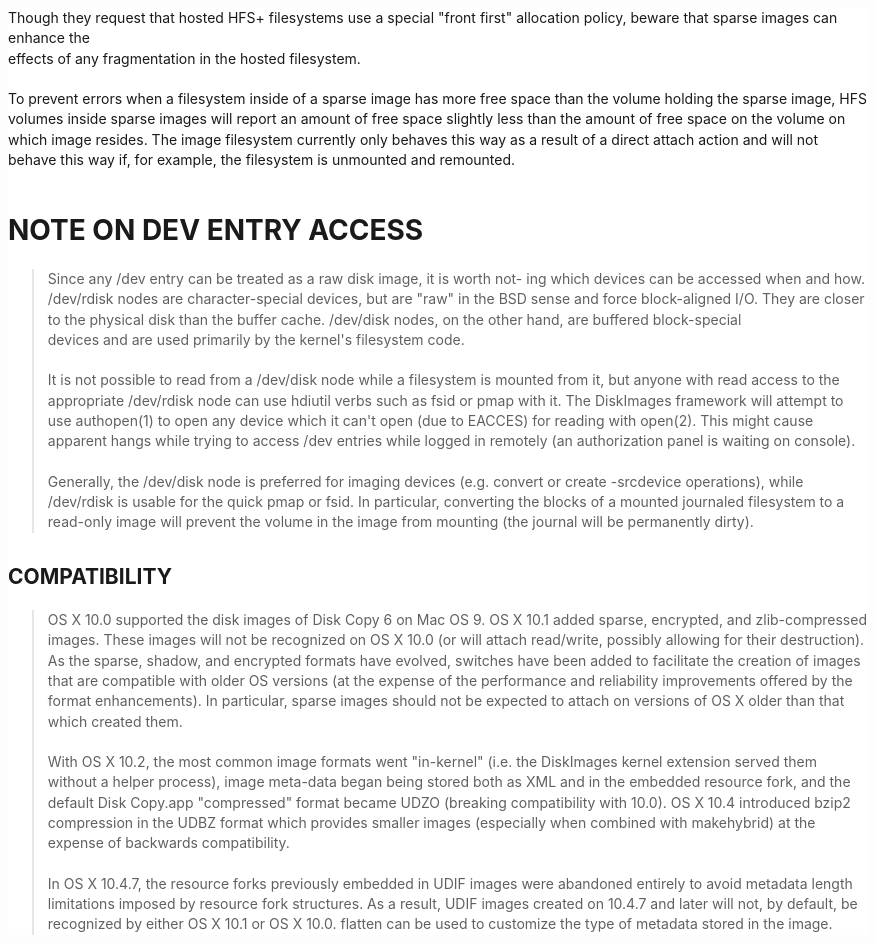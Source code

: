 Though they request that hosted HFS+ filesystems use a special "front
first" allocation policy, beware that sparse images can enhance the<br>
effects of any fragmentation in the hosted filesystem.<br>
<br>
To prevent errors when a filesystem inside of a sparse image has more
free space than the volume holding the sparse image, HFS volumes inside
sparse images will report an amount of free space slightly less than the
amount of free space on the volume on which image resides.  The image
filesystem currently only behaves this way as a result of a direct attach
action and will not behave this way if, for example, the filesystem is
unmounted and remounted.<br>
</p>
<h1> NOTE ON DEV ENTRY ACCESS<br>
</h1>
<blockquote>
<p> Since any /dev entry can be treated as a raw disk image, it is worth not-
ing which devices can be accessed when and how.  /dev/rdisk nodes are
character-special devices, but are "raw" in the BSD sense and force
block-aligned I/O.  They are closer to the physical disk than the buffer
cache.  /dev/disk nodes, on the other hand, are buffered block-special<br>
devices and are used primarily by the kernel's filesystem code.<br>
<br>
It is not possible to read from a /dev/disk node while a filesystem is
mounted from it, but anyone with read access to the appropriate
/dev/rdisk node can use hdiutil verbs such as fsid or pmap with it.  The
DiskImages framework will attempt to use authopen(1) to open any device
which it can't open (due to EACCES) for reading with open(2).  This might
cause apparent hangs while trying to access /dev entries while logged in
remotely (an authorization panel is waiting on console).<br>
<br>
Generally, the /dev/disk node is preferred for imaging devices (e.g.
convert or create -srcdevice operations), while /dev/rdisk is usable for
the quick pmap or fsid.  In particular, converting the blocks of a
mounted journaled filesystem to a read-only image will prevent the volume
in the image from mounting (the journal will be permanently dirty).<br>
</p>
</blockquote>
<h2> COMPATIBILITY<br>
</h2>
<blockquote>
<p> OS X 10.0 supported the disk images of Disk Copy 6 on Mac OS 9.  OS X
10.1 added sparse, encrypted, and zlib-compressed images.  These images
will not be recognized on OS X 10.0 (or will attach read/write, possibly
allowing for their destruction).  As the sparse, shadow, and encrypted
formats have evolved, switches have been added to facilitate the creation
of images that are compatible with older OS versions (at the expense of
the performance and reliability improvements offered by the format
enhancements).  In particular, sparse images should not be expected to
attach on versions of OS X older than that which created them.<br>
<br>
With OS X 10.2, the most common image formats went "in-kernel" (i.e. the
DiskImages kernel extension served them without a helper process), image
meta-data began being stored both as XML and in the embedded resource
fork, and the default Disk Copy.app "compressed" format became UDZO
(breaking compatibility with 10.0).  OS X 10.4 introduced bzip2 compression in the UDBZ format which provides smaller images (especially when
combined with makehybrid) at the expense of backwards compatibility.<br>
<br>
In OS X 10.4.7, the resource forks previously embedded in UDIF images
were abandoned entirely to avoid metadata length limitations imposed by
resource fork structures.  As a result, UDIF images created on 10.4.7 and
later will not, by default, be recognized by either OS X 10.1 or OS X
10.0.  flatten can be used to customize the type of metadata stored in
the image.<br>